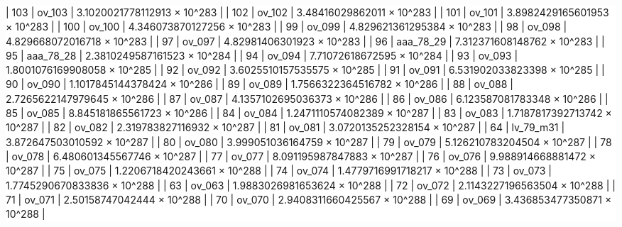 | 103 | ov_103 | 3.1020021778112913 × 10^283 |
| 102 | ov_102 | 3.48416029862011 × 10^283 |
| 101 | ov_101 | 3.8982429165601953 × 10^283 |
| 100 | ov_100 | 4.346073870127256 × 10^283 |
| 99 | ov_099 | 4.829621361295384 × 10^283 |
| 98 | ov_098 | 4.829668072016718 × 10^283 |
| 97 | ov_097 | 4.82981406301923 × 10^283 |
| 96 | aaa_78_29 | 7.312371608148762 × 10^283 |
| 95 | aaa_78_28 | 2.3810249587161523 × 10^284 |
| 94 | ov_094 | 7.71072618672595 × 10^284 |
| 93 | ov_093 | 1.8001076169908058 × 10^285 |
| 92 | ov_092 | 3.6025510157535575 × 10^285 |
| 91 | ov_091 | 6.531902033823398 × 10^285 |
| 90 | ov_090 | 1.1017845144378424 × 10^286 |
| 89 | ov_089 | 1.7566322364516782 × 10^286 |
| 88 | ov_088 | 2.7265622147979645 × 10^286 |
| 87 | ov_087 | 4.1357102695036373 × 10^286 |
| 86 | ov_086 | 6.123587081783348 × 10^286 |
| 85 | ov_085 | 8.845181865561723 × 10^286 |
| 84 | ov_084 | 1.2471110574082389 × 10^287 |
| 83 | ov_083 | 1.7187817392713742 × 10^287 |
| 82 | ov_082 | 2.319783827116932 × 10^287 |
| 81 | ov_081 | 3.0720135252328154 × 10^287 |
| 64 | lv_79_m31 | 3.872647503010592 × 10^287 |
| 80 | ov_080 | 3.999051036164759 × 10^287 |
| 79 | ov_079 | 5.126210783204504 × 10^287 |
| 78 | ov_078 | 6.480601345567746 × 10^287 |
| 77 | ov_077 | 8.091195987847883 × 10^287 |
| 76 | ov_076 | 9.988914668881472 × 10^287 |
| 75 | ov_075 | 1.2206718420243661 × 10^288 |
| 74 | ov_074 | 1.4779716991718217 × 10^288 |
| 73 | ov_073 | 1.7745290670833836 × 10^288 |
| 63 | ov_063 | 1.9883026981653624 × 10^288 |
| 72 | ov_072 | 2.1143227196563504 × 10^288 |
| 71 | ov_071 | 2.50158747042444 × 10^288 |
| 70 | ov_070 | 2.9408311660425567 × 10^288 |
| 69 | ov_069 | 3.436853477350871 × 10^288 |